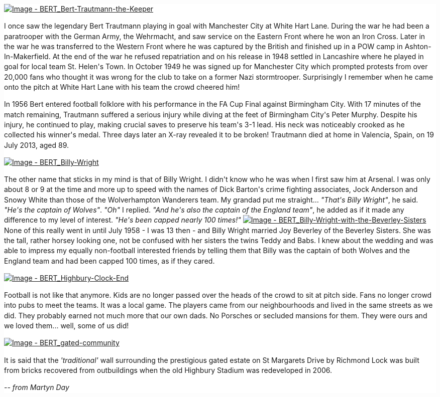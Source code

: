 <a href="/assets/images/2019/BERT_Bert-Trautmann-the-Keeper.jpg" title="Click for a larger image"><img src="/assets/images/2019/BERT_Bert-Trautmann-the-Keeper-thumb.jpg" width="250" alt="Image - BERT_Bert-Trautmann-the-Keeper"  class="photo right"/></a>

I once saw the legendary Bert Trautmann playing in goal with Manchester City at White Hart Lane. During the war he had been a paratrooper with the German Army, the Wehrmacht, and saw service on the Eastern Front where he won an Iron Cross. Later in the war he was transferred to the Western Front where he was captured by the British and finished up in a POW camp in Ashton-In-Makerfield. At the end of the war he refused repatriation and on his release in 1948 settled in Lancashire where he played in goal for local team St. Helen's Town. In October 1949 he was signed up for Manchester City which prompted protests from over 20,000 fans who thought it was wrong for the club to take on a former Nazi stormtrooper. Surprisingly I remember when he came onto the pitch at White Hart Lane with his team the crowd cheered him!

In 1956 Bert entered football folklore with his performance in the FA Cup Final against Birmingham City. With 17 minutes of the match remaining, Trautmann suffered a serious injury while diving at the feet of Birmingham City's Peter Murphy. Despite his injury, he continued to play, making crucial saves to preserve his team's 3-1 lead. His neck was noticeably crooked as he collected his winner's medal.  Three days later an X-ray revealed it to be broken!  Trautmann died at home in Valencia, Spain, on 19 July 2013, aged 89.


<a href="/assets/images/2019/BERT_Billy-Wright.jpg" title="Click for a larger image"><img src="/assets/images/2019/BERT_Billy-Wright-thumb.jpg" width="250" alt="Image - BERT_Billy-Wright"  class="photo right"/></a>

The other name that sticks in my mind is that of Billy Wright. I didn't know who he was when I first saw him at Arsenal. I was only about 8 or 9 at the time and more up to speed with the names of Dick Barton's crime fighting associates, Jock Anderson and Snowy White than those of the Wolverhampton Wanderers team. My grandad put me straight... <em>"That's Billy Wright"</em>, he said. <em>"He's the captain of Wolves"</em>. <em>"Oh"</em> I replied. <em>"And he's also the captain of the England team"</em>, he added as if it made any difference to my level of interest. <em>"He's been capped nearly 100 times!"</em> <a href="/assets/images/2019/BERT_Billy-Wright-with-the-Beverley-Sisters.jpg" title="Click for a larger image"><img src="/assets/images/2019/BERT_Billy-Wright-with-the-Beverley-Sisters-thumb.jpg" width="250" alt="Image - BERT_Billy-Wright-with-the-Beverley-Sisters"  class="photo right"/></a> None of this really went in until July 1958 - I was 13 then  - and Billy Wright married Joy Beverley of the Beverley Sisters. She was the tall, rather horsey looking one, not be confused with her sisters the twins Teddy and Babs. I knew about the wedding and was able to impress my equally non-football interested friends by telling them that Billy was the captain of both Wolves and the England team and had been capped 100 times, as if they cared.

<a href="/assets/images/2019/BERT_Highbury-Clock-End.jpg" title="Click for a larger image"><img src="/assets/images/2019/BERT_Highbury-Clock-End-thumb.jpg" width="250" alt="Image - BERT_Highbury-Clock-End"  class="photo right"/></a>

Football is not like that anymore. Kids are no longer passed over the heads of the crowd to sit at pitch side. Fans no longer crowd into pubs to meet the teams. It was a local game. The players came from our neighbourhoods and lived in the same streets as we did. They probably earned not much more that our own dads.  No Porsches or secluded mansions for them. They were ours and we loved them... well, some of us did!

<div class="box" markdown="1">

<a href="/assets/images/2019/BERT_gated-community.jpg" title="Click for a larger image"><img src="/assets/images/2019/BERT_gated-community-thumb.jpg" width="250" alt="Image - BERT_gated-community"  class="photo left"/></a>

It is said that the <em>'traditional'</em> wall surrounding the prestigious gated estate on St Margarets Drive by Richmond Lock was built from bricks recovered from outbuildings when the old Highbury Stadium was redeveloped in 2006.

</div>

<cite>-- from Martyn Day</cite>
